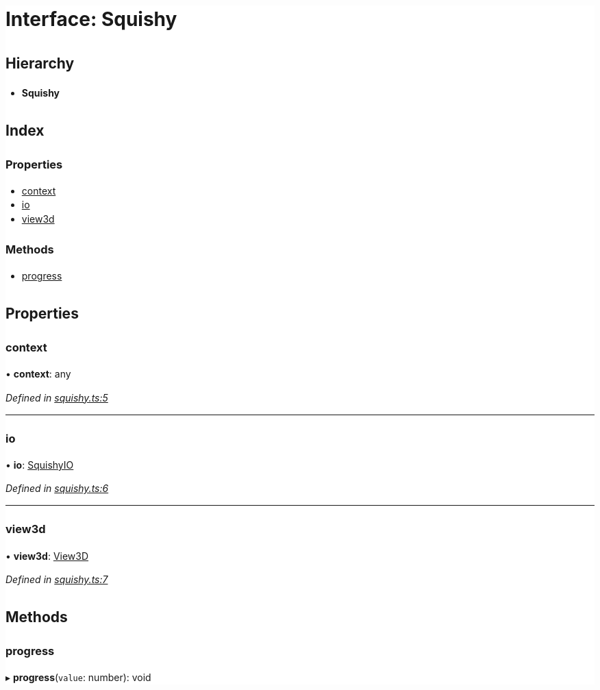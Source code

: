 # Interface: Squishy

## Hierarchy

* **Squishy**

## Index

### Properties

* [context](#context)
* [io](#io)
* [view3d](#view3d)

### Methods

* [progress](#progress)

## Properties

### context

•  **context**: any

*Defined in [squishy.ts:5](https://github.com/dayaftereh/squishy/blob/fde2f5f/src/worker/execution/node-executor/script/squishy/squishy.ts#L5)*

___

### io

•  **io**: [SquishyIO](#classessquishyiomd)

*Defined in [squishy.ts:6](https://github.com/dayaftereh/squishy/blob/fde2f5f/src/worker/execution/node-executor/script/squishy/squishy.ts#L6)*

___

### view3d

•  **view3d**: [View3D](#classesview3dmd)

*Defined in [squishy.ts:7](https://github.com/dayaftereh/squishy/blob/fde2f5f/src/worker/execution/node-executor/script/squishy/squishy.ts#L7)*

## Methods

### progress

▸ **progress**(`value`: number): void
